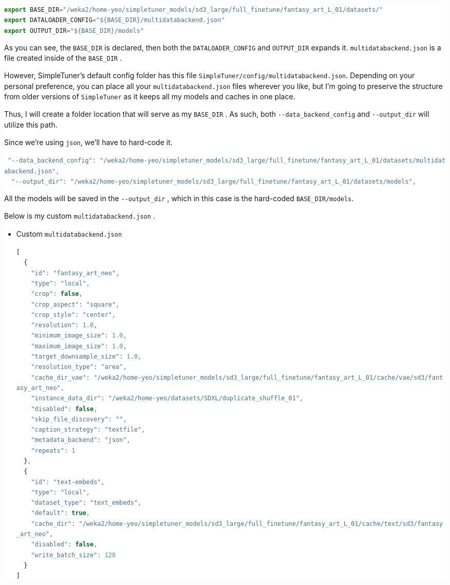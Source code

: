 ```jsx
export BASE_DIR="/weka2/home-yeo/simpletuner_models/sd3_large/full_finetune/fantasy_art_L_01/datasets/"
export DATALOADER_CONFIG="${BASE_DIR}/multidatabackend.json"
export OUTPUT_DIR="${BASE_DIR}/models"
```

As you can see, the `BASE_DIR` is declared, then both the `DATALOADER_CONFIG` and `OUTPUT_DIR` expands it. `multidatabackend.json` is a file created inside of the `BASE_DIR` .

However, SimpleTuner’s default config folder has this file `SimpleTuner/config/multidatabackend.json`. Depending on your personal preference, you can place all your `multidatabackend.json` files wherever you like, but I’m going to preserve the structure from older versions of `SimpleTuner` as it keeps all my models and caches in one place.

Thus, I will create a folder location that will serve as my `BASE_DIR` . As such, both `--data_backend_config` and `--output_dir` will utilize this path.

Since we’re using `json`, we’ll have to hard-code it.

```jsx
 "--data_backend_config": "/weka2/home-yeo/simpletuner_models/sd3_large/full_finetune/fantasy_art_L_01/datasets/multidatabackend.json",
  "--output_dir": "/weka2/home-yeo/simpletuner_models/sd3_large/full_finetune/fantasy_art_L_01/datasets/models",
```

All the models will be saved in the `--output_dir` , which in this case is the hard-coded `BASE_DIR/models`.

Below is my custom `multidatabackend.json` .

- Custom `multidatabackend.json`

    ```jsx
    [
      {
        "id": "fantasy_art_neo",
        "type": "local",
        "crop": false,
        "crop_aspect": "square",
        "crop_style": "center",
        "resolution": 1.0,
        "minimum_image_size": 1.0,
        "maximum_image_size": 1.0,
        "target_downsample_size": 1.0,
        "resolution_type": "area",
        "cache_dir_vae": "/weka2/home-yeo/simpletuner_models/sd3_large/full_finetune/fantasy_art_L_01/cache/vae/sd3/fantasy_art_neo",
        "instance_data_dir": "/weka2/home-yeo/datasets/SDXL/duplicate_shuffle_01",
        "disabled": false,
        "skip_file_discovery": "",
        "caption_strategy": "textfile",
        "metadata_backend": "json",
        "repeats": 1
      },
      {
        "id": "text-embeds",
        "type": "local",
        "dataset_type": "text_embeds",
        "default": true,
        "cache_dir": "/weka2/home-yeo/simpletuner_models/sd3_large/full_finetune/fantasy_art_L_01/cache/text/sd3/fantasy_art_neo",
        "disabled": false,
        "write_batch_size": 128
      }
    ]
    ```
